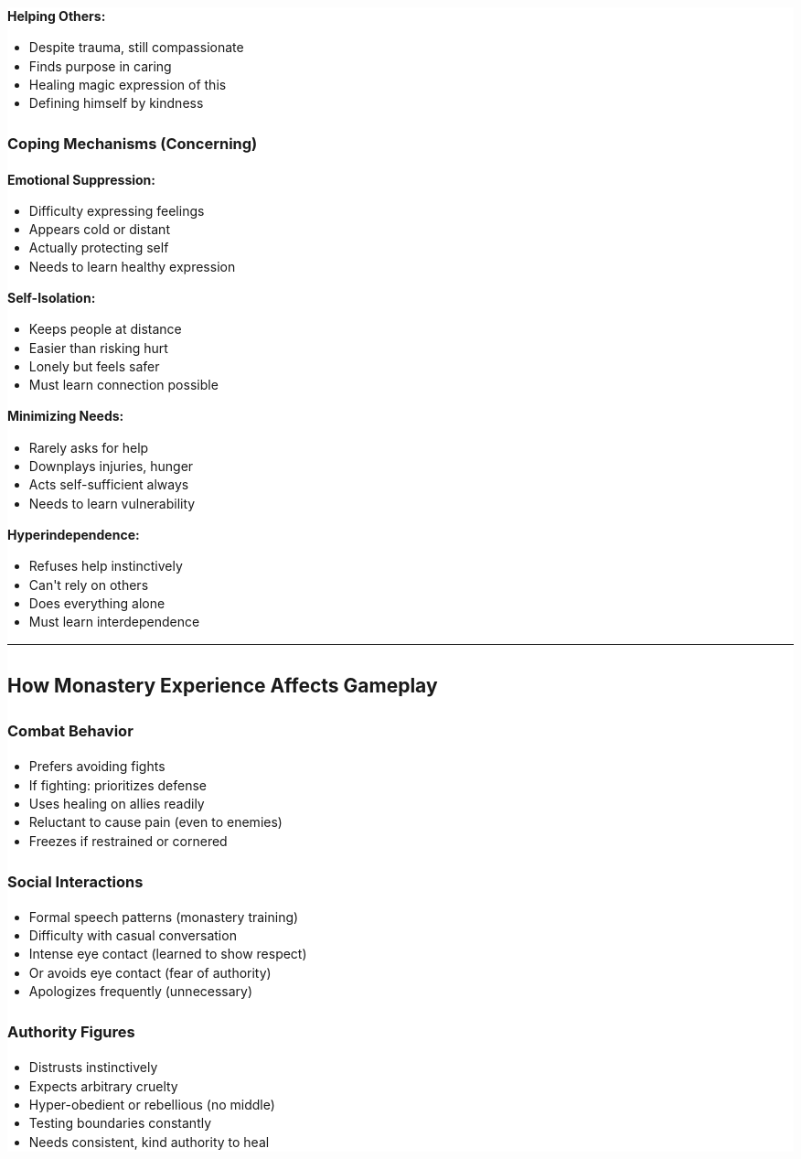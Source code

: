 **Helping Others:**
- Despite trauma, still compassionate
- Finds purpose in caring
- Healing magic expression of this
- Defining himself by kindness

### Coping Mechanisms (Concerning)

**Emotional Suppression:**
- Difficulty expressing feelings
- Appears cold or distant
- Actually protecting self
- Needs to learn healthy expression

**Self-Isolation:**
- Keeps people at distance
- Easier than risking hurt
- Lonely but feels safer
- Must learn connection possible

**Minimizing Needs:**
- Rarely asks for help
- Downplays injuries, hunger
- Acts self-sufficient always
- Needs to learn vulnerability

**Hyperindependence:**
- Refuses help instinctively
- Can't rely on others
- Does everything alone
- Must learn interdependence

---

## How Monastery Experience Affects Gameplay

### Combat Behavior
- Prefers avoiding fights
- If fighting: prioritizes defense
- Uses healing on allies readily
- Reluctant to cause pain (even to enemies)
- Freezes if restrained or cornered

### Social Interactions
- Formal speech patterns (monastery training)
- Difficulty with casual conversation
- Intense eye contact (learned to show respect)
- Or avoids eye contact (fear of authority)
- Apologizes frequently (unnecessary)

### Authority Figures
- Distrusts instinctively
- Expects arbitrary cruelty
- Hyper-obedient or rebellious (no middle)
- Testing boundaries constantly
- Needs consistent, kind authority to heal
